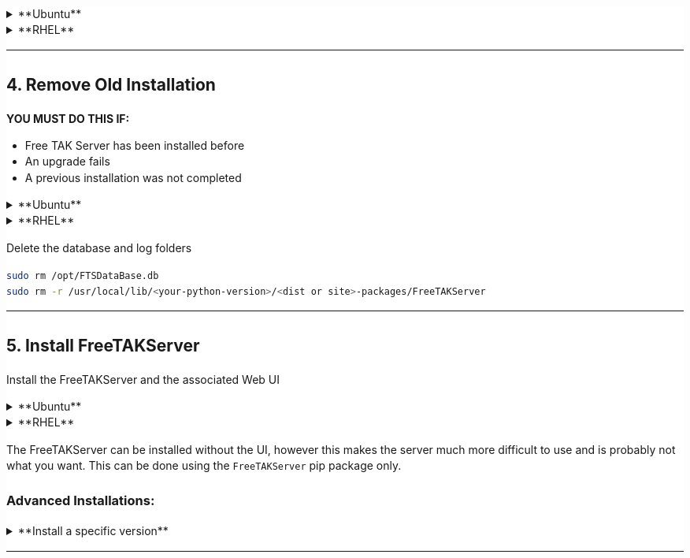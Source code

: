 <details><summary>
**Ubuntu**
</summary></details>


<details><summary>
**RHEL**
</summary></details>

---
## 4. Remove Old Installation
**YOU MUST DO THIS IF:**

-  Free TAK Server has been installed before
-  An upgrade fails
-  A previous installation was not completed

<details><summary>
**Ubuntu**
</summary></details>

<details><summary>
**RHEL**
</summary></details>

Delete the database and log folders

```bash
sudo rm /opt/FTSDataBase.db
sudo rm -r /usr/local/lib/<your-python-version>/<dist or site>-packages/FreeTAKServer
```

---
## 5. Install FreeTAKServer
Install the FreeTAKServer  and the associated Web UI

<details><summary>
**Ubuntu**
</summary></details>

<details><summary>
**RHEL**
</summary></details>


The FreeTAKServer can be installed without the UI, however this makes the
server much more difficult to use and is probably not what you want. This can be done using the `FreeTAKServer` pip package only.

### Advanced Installations:

<details><summary>
**Install a specific version**
</summary></details>

---